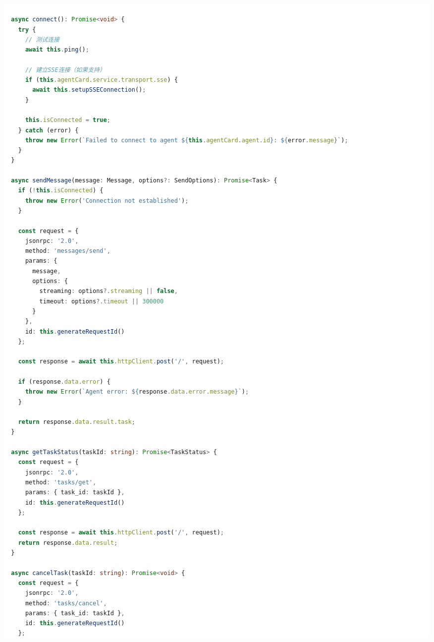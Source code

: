 ```typescript

  async connect(): Promise<void> {
    try {
      // 测试连接
      await this.ping();
      
      // 建立SSE连接（如果支持）
      if (this.agentCard.service.transport.sse) {
        await this.setupSSEConnection();
      }
      
      this.isConnected = true;
    } catch (error) {
      throw new Error(`Failed to connect to agent ${this.agentCard.agent.id}: ${error.message}`);
    }
  }

  async sendMessage(message: Message, options?: SendOptions): Promise<Task> {
    if (!this.isConnected) {
      throw new Error('Connection not established');
    }

    const request = {
      jsonrpc: '2.0',
      method: 'messages/send',
      params: {
        message,
        options: {
          streaming: options?.streaming || false,
          timeout: options?.timeout || 300000
        }
      },
      id: this.generateRequestId()
    };

    const response = await this.httpClient.post('/', request);
    
    if (response.data.error) {
      throw new Error(`Agent error: ${response.data.error.message}`);
    }

    return response.data.result.task;
  }

  async getTaskStatus(taskId: string): Promise<TaskStatus> {
    const request = {
      jsonrpc: '2.0',
      method: 'tasks/get',
      params: { task_id: taskId },
      id: this.generateRequestId()
    };

    const response = await this.httpClient.post('/', request);
    return response.data.result;
  }

  async cancelTask(taskId: string): Promise<void> {
    const request = {
      jsonrpc: '2.0',
      method: 'tasks/cancel',
      params: { task_id: taskId },
      id: this.generateRequestId()
    };
```